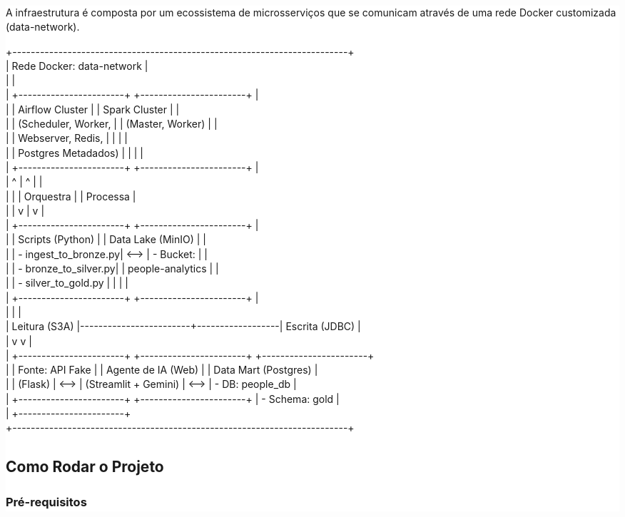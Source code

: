 A infraestrutura é composta por um ecossistema de microsserviços que se comunicam através de uma rede Docker customizada (data-network).

\+-------------------------------------------------------------------------+  
| Rede Docker: data-network                                               |  
|                                                                         |  
|  \+-----------------------+      \+-----------------------+               |  
|  |     Airflow Cluster   |      |     Spark Cluster     |               |  
|  | (Scheduler, Worker,  |      |  (Master, Worker)     |               |  
|  |  Webserver, Redis,    |      |                       |               |  
|  |  Postgres Metadados)  |      |                       |               |  
|  \+-----------------------+      \+-----------------------+               |  
|           ^ |                             ^ |                           |  
|           | | Orquestra                   | | Processa                  |  
|           | v                             | v                           |  
|  \+-----------------------+      \+-----------------------+               |  
|  |     Scripts (Python)  |      |   Data Lake (MinIO)   |               |  
|  |  \- ingest\_to\_bronze.py| \<--\> |   \- Bucket:           |               |  
|  |  \- bronze\_to\_silver.py|      |     people-analytics  |               |  
|  |  \- silver\_to\_gold.py  |      |                       |               |  
|  \+-----------------------+      \+-----------------------+               |  
|                                             |                           |  
|      Leitura (S3A) |------------------------+------------------| Escrita (JDBC) |  
|                    v                                            v                 |  
|  \+-----------------------+      \+-----------------------+      \+-----------------------+  
|  |     Fonte: API Fake   |      |   Agente de IA (Web)  |      |  Data Mart (Postgres) |  
|  |        (Flask)        | \<--\> |  (Streamlit \+ Gemini) | \<--\> |   \- DB: people\_db     |  
|  \+-----------------------+      \+-----------------------+      |   \- Schema: gold      |  
|                                                                \+-----------------------+  
\+-------------------------------------------------------------------------+

## **Como Rodar o Projeto**

### **Pré-requisitos**

